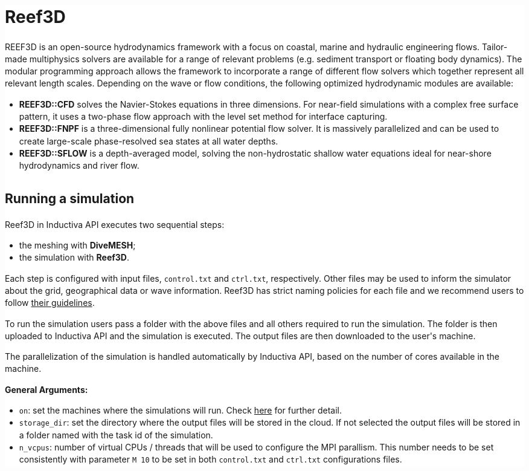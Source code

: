 # Reef3D

REEF3D is an open-source hydrodynamics framework with a focus on coastal, marine 
and hydraulic engineering flows. Tailor-made multiphysics solvers are available 
for a range of relevant problems (e.g. sediment transport or floating body
dynamics). The modular programming approach allows the framework to incorporate
a range of different flow solvers which together represent all relevant length
scales. Depending on the wave or flow conditions, the following optimized
hydrodynamic modules are available:

- **REEF3D::CFD** solves the Navier-Stokes equations in three dimensions. For 
near-field simulations with a complex free surface pattern,  it uses a two-phase 
flow approach with the level set method for interface capturing.
- **REEF3D::FNPF** is a three-dimensional fully nonlinear potential flow solver. 
It is massively parallelized and can be used to create large-scale
phase-resolved sea states at all water depths.
- **REEF3D::SFLOW** is a depth-averaged model, solving the non-hydrostatic
shallow water equations ideal for near-shore hydrodynamics and river flow.

## Running a simulation

Reef3D in Inductiva API executes two sequential steps:

- the meshing with **DiveMESH**;
- the simulation with **Reef3D**. 

Each step is configured with input files, `control.txt` and `ctrl.txt`,
respectively. Other files may be used to inform the simulator about the grid,
geographical data or wave information. Reef3D has strict naming policies for
each file and we recommend users to follow
[their guidelines](https://reef3d.wordpress.com/user-guide/). 

To run the simulation users pass a folder with the above files and all others 
required to run the simulation. The folder is then uploaded to Inductiva API and 
the simulation is executed. The output files are then downloaded to the user's 
machine. 

The parallelization of the simulation is handled automatically by Inductiva API, 
based on the number of cores available in the machine.

**General Arguments:**
- `on`: set the machines where the simulations will run. Check
[here](https://tutorials.inductiva.ai/intro_to_api/computational-infrastructure.html#available-computational-resources) 
for further detail.
- `storage_dir`: set the directory where the output files will be stored in the 
cloud. If not selected the output files will be stored in a folder named with
the  task id of the simulation.
- `n_vcpus`: number of virtual CPUs / threads that will be used to configure the
MPI parallism. This number needs to be set consistently with parameter
`M 10` to be set in both `control.txt` and `ctrl.txt` configurations files.

